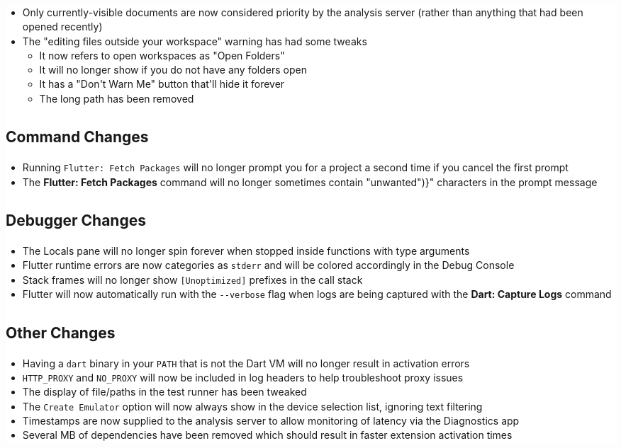 - Only currently-visible documents are now considered priority by the analysis server (rather than anything that had been opened recently)
- The "editing files outside your workspace" warning has had some tweaks
  - It now refers to open workspaces as "Open Folders"
  - It will no longer show if you do not have any folders open
  - It has a "Don't Warn Me" button that'll hide it forever
  - The long path has been removed

## Command Changes

- Running `Flutter: Fetch Packages` will no longer prompt you for a project a second time if you cancel the first prompt
- The **Flutter: Fetch Packages** command will no longer sometimes contain "unwanted")}" characters in the prompt message

## Debugger Changes

- The Locals pane will no longer spin forever when stopped inside functions with type arguments
- Flutter runtime errors are now categories as `stderr` and will be colored accordingly in the Debug Console
- Stack frames will no longer show `[Unoptimized]` prefixes in the call stack
- Flutter will now automatically run with the `--verbose` flag when logs are being captured with the **Dart: Capture Logs** command

## Other Changes

- Having a `dart` binary in your `PATH` that is not the Dart VM will no longer result in activation errors
- `HTTP_PROXY` and `NO_PROXY` will now be included in log headers to help troubleshoot proxy issues
- The display of file/paths in the test runner has been tweaked
- The `Create Emulator` option will now always show in the device selection list, ignoring text filtering
- Timestamps are now supplied to the analysis server to allow monitoring of latency via the Diagnostics app
- Several MB of dependencies have been removed which should result in faster extension activation times

